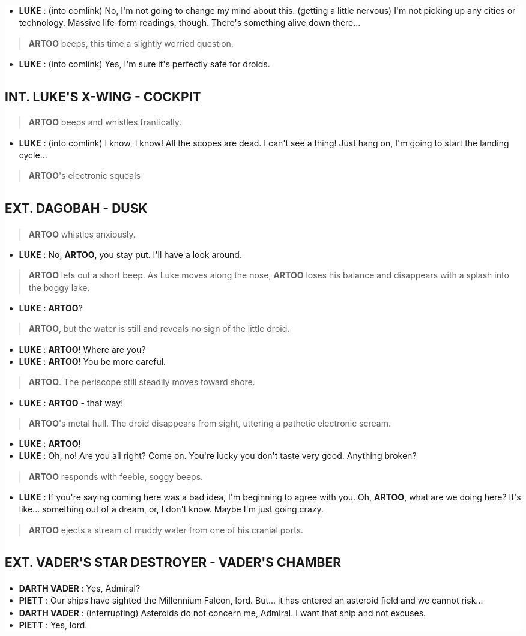 * **LUKE** : (into comlink) No, I'm not going to change my mind about this. (getting a little nervous) I'm not picking up any cities or
technology.  Massive life-form readings, though.  There's something
alive down there...

> **ARTOO** beeps, this time a slightly worried question.

* **LUKE** : (into comlink) Yes, I'm sure it's perfectly safe for droids.

## INT.  LUKE'S X-WING - COCKPIT

> **ARTOO** beeps and whistles frantically.

* **LUKE** : (into comlink) I know, I know!  All the scopes are dead.  I can't see a thing!  Just hang on, I'm going to start the landing cycle...

> **ARTOO**'s electronic squeals

## EXT. DAGOBAH - DUSK

> **ARTOO** whistles anxiously.

* **LUKE** : No, **ARTOO**, you stay put.  I'll have a look around.

> **ARTOO** lets out a short beep.  As Luke moves along the nose, **ARTOO** loses his balance and disappears with a splash into the boggy lake.

* **LUKE** : **ARTOO**?

> **ARTOO**, but the water is still and reveals no sign of the little droid.

* **LUKE** : **ARTOO**!  Where are you?
* **LUKE** : **ARTOO**!  You be more careful.

> **ARTOO**.  The periscope still steadily moves toward shore.

* **LUKE** : **ARTOO** - that way!

> **ARTOO**'s metal hull.  The droid disappears from sight, uttering a pathetic electronic scream.

* **LUKE** : **ARTOO**!
* **LUKE** : Oh, no!  Are you all right?  Come on.  You're lucky you don't taste very good.  Anything broken?

> **ARTOO** responds with feeble, soggy beeps.

* **LUKE** : If you're saying coming here was a bad idea, I'm beginning to agree with you.  Oh, **ARTOO**, what are we doing here?  It's like... something out of a dream, or, I don't know.  Maybe I'm just going crazy.

> **ARTOO** ejects a stream of muddy water from one of his cranial ports.

## EXT. VADER'S STAR DESTROYER - VADER'S CHAMBER

* **DARTH VADER** : Yes, Admiral?
* **PIETT** : Our ships have sighted the Millennium Falcon, lord.  But... it has entered an asteroid field and we cannot risk...
* **DARTH VADER** : (interrupting) Asteroids do not concern me, Admiral.  I want that ship and not excuses.
* **PIETT** : Yes, lord.
